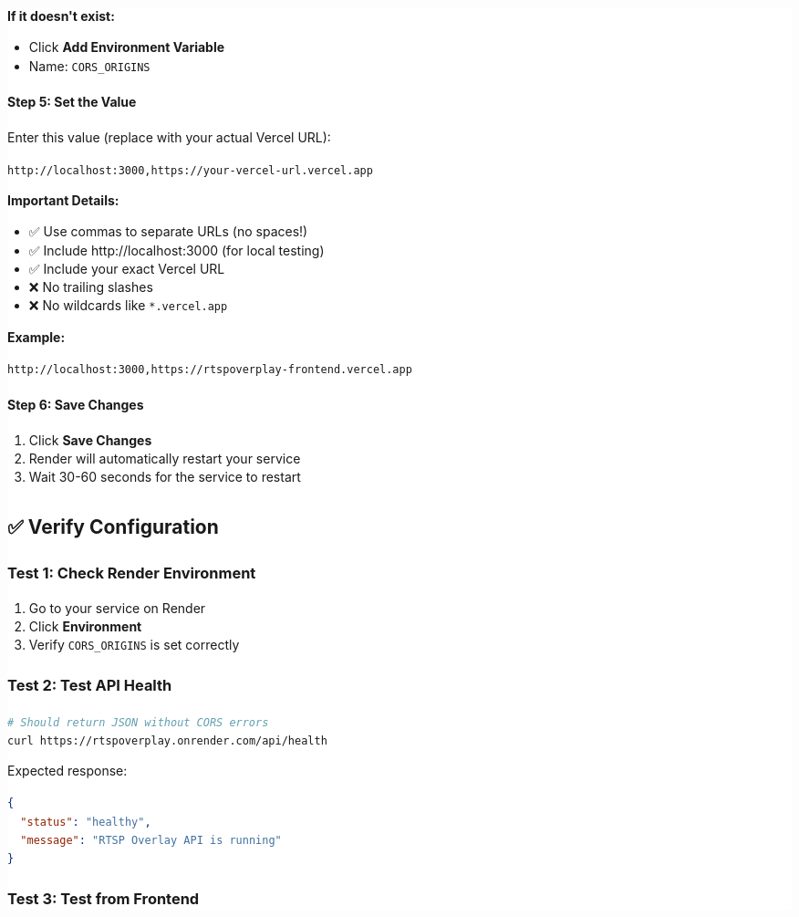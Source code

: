 **If it doesn't exist:**
- Click **Add Environment Variable**
- Name: `CORS_ORIGINS`

#### Step 5: Set the Value

Enter this value (replace with your actual Vercel URL):

```
http://localhost:3000,https://your-vercel-url.vercel.app
```

**Important Details:**
- ✅ Use commas to separate URLs (no spaces!)
- ✅ Include http://localhost:3000 (for local testing)
- ✅ Include your exact Vercel URL
- ❌ No trailing slashes
- ❌ No wildcards like `*.vercel.app`

**Example:**
```
http://localhost:3000,https://rtspoverplay-frontend.vercel.app
```

#### Step 6: Save Changes

1. Click **Save Changes**
2. Render will automatically restart your service
3. Wait 30-60 seconds for the service to restart

## ✅ Verify Configuration

### Test 1: Check Render Environment

1. Go to your service on Render
2. Click **Environment**
3. Verify `CORS_ORIGINS` is set correctly

### Test 2: Test API Health

```bash
# Should return JSON without CORS errors
curl https://rtspoverplay.onrender.com/api/health
```

Expected response:
```json
{
  "status": "healthy",
  "message": "RTSP Overlay API is running"
}
```

### Test 3: Test from Frontend
